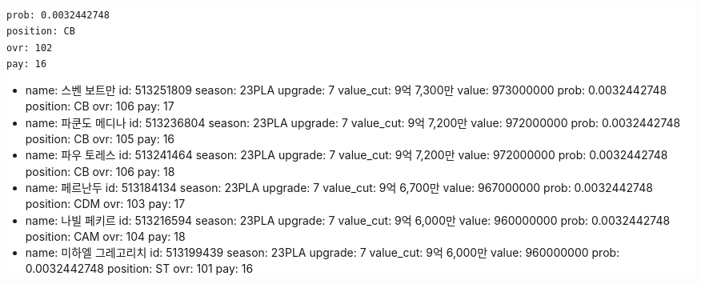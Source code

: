     prob: 0.0032442748
    position: CB
    ovr: 102
    pay: 16
  - name: 스벤 보트만
    id: 513251809
    season: 23PLA
    upgrade: 7
    value_cut: 9억 7,300만
    value: 973000000
    prob: 0.0032442748
    position: CB
    ovr: 106
    pay: 17
  - name: 파쿤도 메디나
    id: 513236804
    season: 23PLA
    upgrade: 7
    value_cut: 9억 7,200만
    value: 972000000
    prob: 0.0032442748
    position: CB
    ovr: 105
    pay: 16
  - name: 파우 토레스
    id: 513241464
    season: 23PLA
    upgrade: 7
    value_cut: 9억 7,200만
    value: 972000000
    prob: 0.0032442748
    position: CB
    ovr: 106
    pay: 18
  - name: 페르난두
    id: 513184134
    season: 23PLA
    upgrade: 7
    value_cut: 9억 6,700만
    value: 967000000
    prob: 0.0032442748
    position: CDM
    ovr: 103
    pay: 17
  - name: 나빌 페키르
    id: 513216594
    season: 23PLA
    upgrade: 7
    value_cut: 9억 6,000만
    value: 960000000
    prob: 0.0032442748
    position: CAM
    ovr: 104
    pay: 18
  - name: 미하엘 그레고리치
    id: 513199439
    season: 23PLA
    upgrade: 7
    value_cut: 9억 6,000만
    value: 960000000
    prob: 0.0032442748
    position: ST
    ovr: 101
    pay: 16